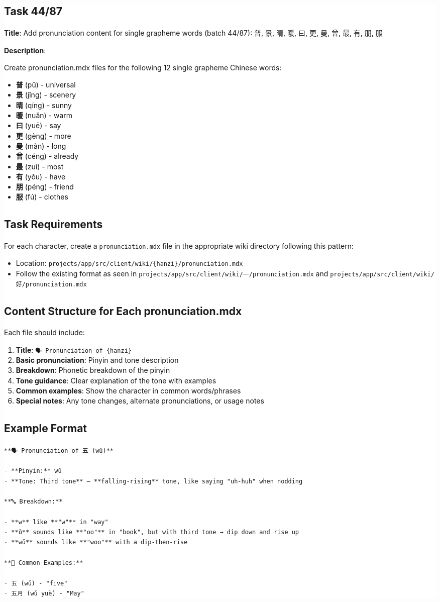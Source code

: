 ## Task 44/87

**Title**: Add pronunciation content for single grapheme words (batch
44/87): 普, 景, 晴, 暖, 曰, 更, 曼, 曾, 最, 有, 朋, 服

**Description**:

Create pronunciation.mdx files for the following 12 single grapheme Chinese words:

- **普** (pǔ) - universal
- **景** (jǐng) - scenery
- **晴** (qíng) - sunny
- **暖** (nuǎn) - warm
- **曰** (yuē) - say
- **更** (gèng) - more
- **曼** (màn) - long
- **曾** (céng) - already
- **最** (zuì) - most
- **有** (yǒu) - have
- **朋** (péng) - friend
- **服** (fú) - clothes

## Task Requirements

For each character, create a `pronunciation.mdx` file in the appropriate wiki directory following
this pattern:

- Location: `projects/app/src/client/wiki/{hanzi}/pronunciation.mdx`
- Follow the existing format as seen in `projects/app/src/client/wiki/一/pronunciation.mdx` and
  `projects/app/src/client/wiki/好/pronunciation.mdx`

## Content Structure for Each pronunciation.mdx

Each file should include:

1. **Title**: `🗣️ Pronunciation of {hanzi}`
2. **Basic pronunciation**: Pinyin and tone description
3. **Breakdown**: Phonetic breakdown of the pinyin
4. **Tone guidance**: Clear explanation of the tone with examples
5. **Common examples**: Show the character in common words/phrases
6. **Special notes**: Any tone changes, alternate pronunciations, or usage notes

## Example Format

```markdown
**🗣️ Pronunciation of 五 (wǔ)**

- **Pinyin:** wǔ
- **Tone: Third tone** — **falling-rising** tone, like saying "uh-huh" when nodding

**🔤 Breakdown:**

- **w** like **"w"** in "way"
- **ǔ** sounds like **"oo"** in "book", but with third tone → dip down and rise up
- **wǔ** sounds like **"woo"** with a dip-then-rise

**📝 Common Examples:**

- 五 (wǔ) - "five"
- 五月 (wǔ yuè) - "May"
